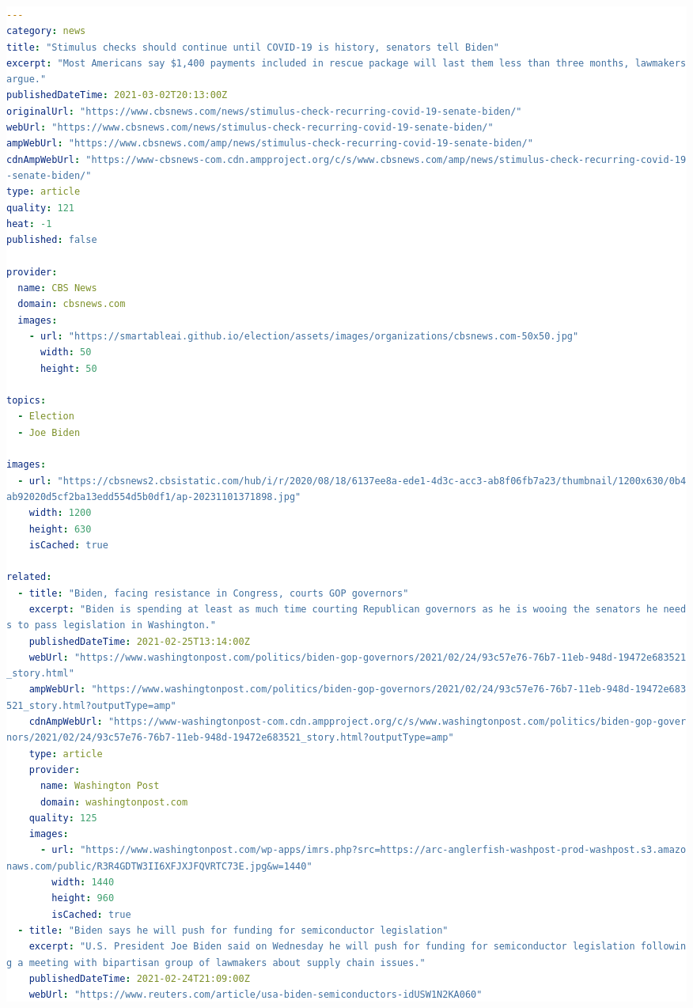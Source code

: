 ```yaml
---
category: news
title: "Stimulus checks should continue until COVID-19 is history, senators tell Biden"
excerpt: "Most Americans say $1,400 payments included in rescue package will last them less than three months, lawmakers argue."
publishedDateTime: 2021-03-02T20:13:00Z
originalUrl: "https://www.cbsnews.com/news/stimulus-check-recurring-covid-19-senate-biden/"
webUrl: "https://www.cbsnews.com/news/stimulus-check-recurring-covid-19-senate-biden/"
ampWebUrl: "https://www.cbsnews.com/amp/news/stimulus-check-recurring-covid-19-senate-biden/"
cdnAmpWebUrl: "https://www-cbsnews-com.cdn.ampproject.org/c/s/www.cbsnews.com/amp/news/stimulus-check-recurring-covid-19-senate-biden/"
type: article
quality: 121
heat: -1
published: false

provider:
  name: CBS News
  domain: cbsnews.com
  images:
    - url: "https://smartableai.github.io/election/assets/images/organizations/cbsnews.com-50x50.jpg"
      width: 50
      height: 50

topics:
  - Election
  - Joe Biden

images:
  - url: "https://cbsnews2.cbsistatic.com/hub/i/r/2020/08/18/6137ee8a-ede1-4d3c-acc3-ab8f06fb7a23/thumbnail/1200x630/0b4ab92020d5cf2ba13edd554d5b0df1/ap-20231101371898.jpg"
    width: 1200
    height: 630
    isCached: true

related:
  - title: "Biden, facing resistance in Congress, courts GOP governors"
    excerpt: "Biden is spending at least as much time courting Republican governors as he is wooing the senators he needs to pass legislation in Washington."
    publishedDateTime: 2021-02-25T13:14:00Z
    webUrl: "https://www.washingtonpost.com/politics/biden-gop-governors/2021/02/24/93c57e76-76b7-11eb-948d-19472e683521_story.html"
    ampWebUrl: "https://www.washingtonpost.com/politics/biden-gop-governors/2021/02/24/93c57e76-76b7-11eb-948d-19472e683521_story.html?outputType=amp"
    cdnAmpWebUrl: "https://www-washingtonpost-com.cdn.ampproject.org/c/s/www.washingtonpost.com/politics/biden-gop-governors/2021/02/24/93c57e76-76b7-11eb-948d-19472e683521_story.html?outputType=amp"
    type: article
    provider:
      name: Washington Post
      domain: washingtonpost.com
    quality: 125
    images:
      - url: "https://www.washingtonpost.com/wp-apps/imrs.php?src=https://arc-anglerfish-washpost-prod-washpost.s3.amazonaws.com/public/R3R4GDTW3II6XFJXJFQVRTC73E.jpg&w=1440"
        width: 1440
        height: 960
        isCached: true
  - title: "Biden says he will push for funding for semiconductor legislation"
    excerpt: "U.S. President Joe Biden said on Wednesday he will push for funding for semiconductor legislation following a meeting with bipartisan group of lawmakers about supply chain issues."
    publishedDateTime: 2021-02-24T21:09:00Z
    webUrl: "https://www.reuters.com/article/usa-biden-semiconductors-idUSW1N2KA060"
```